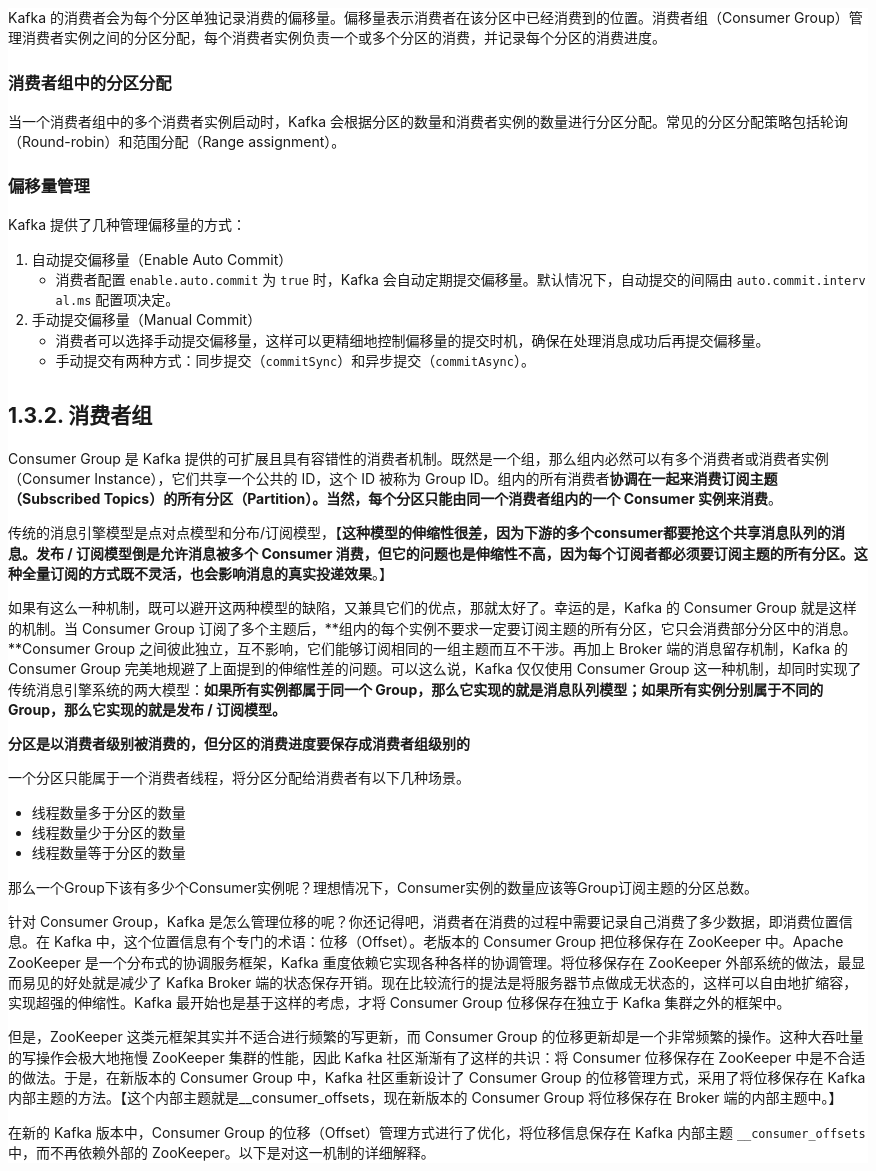 Kafka 的消费者会为每个分区单独记录消费的偏移量。偏移量表示消费者在该分区中已经消费到的位置。消费者组（Consumer Group）管理消费者实例之间的分区分配，每个消费者实例负责一个或多个分区的消费，并记录每个分区的消费进度。

### 消费者组中的分区分配

当一个消费者组中的多个消费者实例启动时，Kafka 会根据分区的数量和消费者实例的数量进行分区分配。常见的分区分配策略包括轮询（Round-robin）和范围分配（Range assignment）。

### 偏移量管理

Kafka 提供了几种管理偏移量的方式：

1. 自动提交偏移量（Enable Auto Commit）
   - 消费者配置 `enable.auto.commit` 为 `true` 时，Kafka 会自动定期提交偏移量。默认情况下，自动提交的间隔由 `auto.commit.interval.ms` 配置项决定。
2. 手动提交偏移量（Manual Commit）
   - 消费者可以选择手动提交偏移量，这样可以更精细地控制偏移量的提交时机，确保在处理消息成功后再提交偏移量。
   - 手动提交有两种方式：同步提交（`commitSync`）和异步提交（`commitAsync`）。

## 1.3.2. 消费者组

Consumer Group 是 Kafka 提供的可扩展且具有容错性的消费者机制。既然是一个组，那么组内必然可以有多个消费者或消费者实例（Consumer Instance），它们共享一个公共的 ID，这个 ID 被称为 Group ID。组内的所有消费者**协调在一起来消费订阅主题（Subscribed Topics）的所有分区（Partition）。当然，每个分区只能由同一个消费者组内的一个 Consumer 实例来消费**。

传统的消息引擎模型是点对点模型和分布/订阅模型，【**这种模型的伸缩性很差，因为下游的多个consumer都要抢这个共享消息队列的消息。发布 / 订阅模型倒是允许消息被多个 Consumer 消费，但它的问题也是伸缩性不高，因为每个订阅者都必须要订阅主题的所有分区。这种全量订阅的方式既不灵活，也会影响消息的真实投递效果**。】

如果有这么一种机制，既可以避开这两种模型的缺陷，又兼具它们的优点，那就太好了。幸运的是，Kafka 的 Consumer Group 就是这样的机制。当 Consumer Group 订阅了多个主题后，**组内的每个实例不要求一定要订阅主题的所有分区，它只会消费部分分区中的消息。**Consumer Group 之间彼此独立，互不影响，它们能够订阅相同的一组主题而互不干涉。再加上 Broker 端的消息留存机制，Kafka 的 Consumer Group 完美地规避了上面提到的伸缩性差的问题。可以这么说，Kafka 仅仅使用 Consumer Group 这一种机制，却同时实现了传统消息引擎系统的两大模型：**如果所有实例都属于同一个 Group，那么它实现的就是消息队列模型；如果所有实例分别属于不同的 Group，那么它实现的就是发布 / 订阅模型。**

**分区是以消费者级别被消费的，但分区的消费进度要保存成消费者组级别的**

一个分区只能属于一个消费者线程，将分区分配给消费者有以下几种场景。

- 线程数量多于分区的数量
- 线程数量少于分区的数量
- 线程数量等于分区的数量

那么一个Group下该有多少个Consumer实例呢？理想情况下，Consumer实例的数量应该等Group订阅主题的分区总数。

针对 Consumer Group，Kafka 是怎么管理位移的呢？你还记得吧，消费者在消费的过程中需要记录自己消费了多少数据，即消费位置信息。在 Kafka 中，这个位置信息有个专门的术语：位移（Offset）。老版本的 Consumer Group 把位移保存在 ZooKeeper 中。Apache ZooKeeper 是一个分布式的协调服务框架，Kafka 重度依赖它实现各种各样的协调管理。将位移保存在 ZooKeeper 外部系统的做法，最显而易见的好处就是减少了 Kafka Broker 端的状态保存开销。现在比较流行的提法是将服务器节点做成无状态的，这样可以自由地扩缩容，实现超强的伸缩性。Kafka 最开始也是基于这样的考虑，才将 Consumer Group 位移保存在独立于 Kafka 集群之外的框架中。

但是，ZooKeeper 这类元框架其实并不适合进行频繁的写更新，而 Consumer Group 的位移更新却是一个非常频繁的操作。这种大吞吐量的写操作会极大地拖慢 ZooKeeper 集群的性能，因此 Kafka 社区渐渐有了这样的共识：将 Consumer 位移保存在 ZooKeeper 中是不合适的做法。于是，在新版本的 Consumer Group 中，Kafka 社区重新设计了 Consumer Group 的位移管理方式，采用了将位移保存在 Kafka 内部主题的方法。【这个内部主题就是__consumer_offsets，现在新版本的 Consumer Group 将位移保存在 Broker 端的内部主题中。】

在新的 Kafka 版本中，Consumer Group 的位移（Offset）管理方式进行了优化，将位移信息保存在 Kafka 内部主题 `__consumer_offsets` 中，而不再依赖外部的 ZooKeeper。以下是对这一机制的详细解释。
